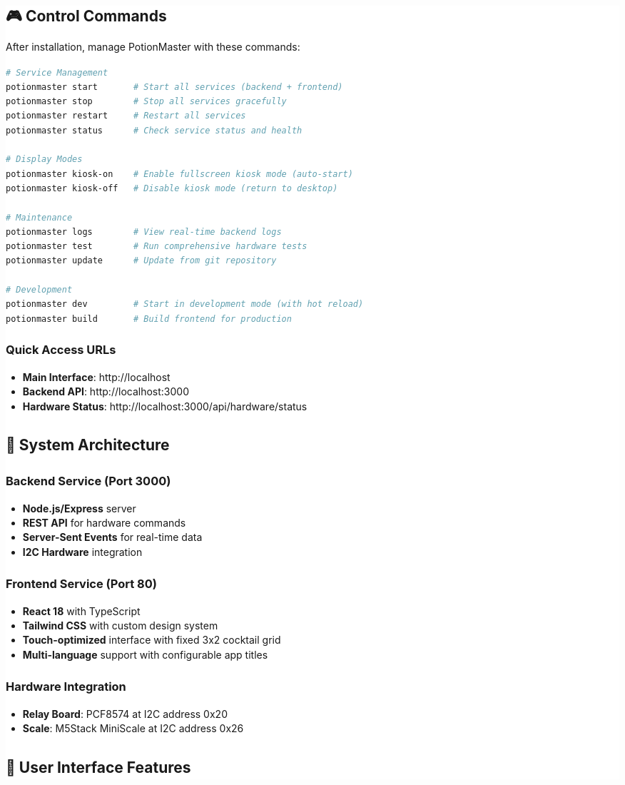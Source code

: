 ## 🎮 Control Commands

After installation, manage PotionMaster with these commands:

```bash
# Service Management
potionmaster start       # Start all services (backend + frontend)
potionmaster stop        # Stop all services gracefully
potionmaster restart     # Restart all services
potionmaster status      # Check service status and health

# Display Modes
potionmaster kiosk-on    # Enable fullscreen kiosk mode (auto-start)
potionmaster kiosk-off   # Disable kiosk mode (return to desktop)

# Maintenance
potionmaster logs        # View real-time backend logs
potionmaster test        # Run comprehensive hardware tests
potionmaster update      # Update from git repository

# Development
potionmaster dev         # Start in development mode (with hot reload)
potionmaster build       # Build frontend for production
```

### Quick Access URLs
- **Main Interface**: http://localhost
- **Backend API**: http://localhost:3000
- **Hardware Status**: http://localhost:3000/api/hardware/status

## 🔧 System Architecture

### Backend Service (Port 3000)
- **Node.js/Express** server
- **REST API** for hardware commands
- **Server-Sent Events** for real-time data
- **I2C Hardware** integration

### Frontend Service (Port 80)
- **React 18** with TypeScript
- **Tailwind CSS** with custom design system
- **Touch-optimized** interface with fixed 3x2 cocktail grid
- **Multi-language** support with configurable app titles

### Hardware Integration
- **Relay Board**: PCF8574 at I2C address 0x20
- **Scale**: M5Stack MiniScale at I2C address 0x26

## 📱 User Interface Features

